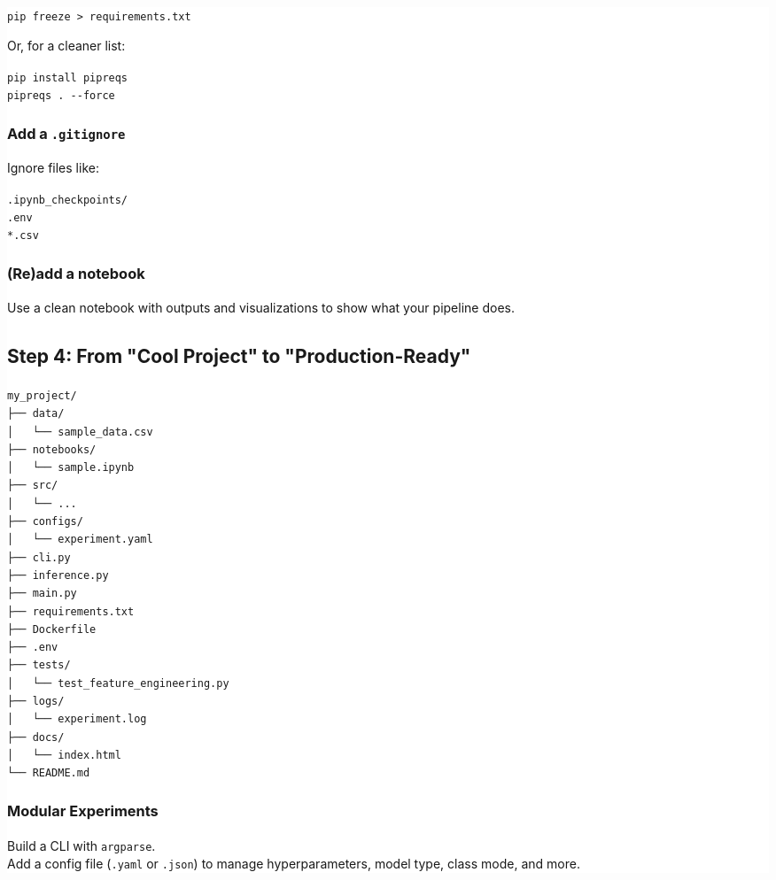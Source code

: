 ```
pip freeze > requirements.txt
```

Or, for a cleaner list:

```
pip install pipreqs
pipreqs . --force
```

### Add a `.gitignore`  
Ignore files like:

```
.ipynb_checkpoints/
.env
*.csv
```

### (Re)add a notebook  
Use a clean notebook with outputs and visualizations to show what your pipeline does.

## Step 4: From "Cool Project" to "Production-Ready"

```
my_project/
├── data/
│   └── sample_data.csv
├── notebooks/
│   └── sample.ipynb
├── src/
│   └── ...
├── configs/
│   └── experiment.yaml
├── cli.py
├── inference.py
├── main.py
├── requirements.txt
├── Dockerfile
├── .env
├── tests/
│   └── test_feature_engineering.py
├── logs/
│   └── experiment.log
├── docs/
│   └── index.html
└── README.md
```

### Modular Experiments  
Build a CLI with `argparse`.  
Add a config file (`.yaml` or `.json`) to manage hyperparameters, model type, class mode, and more.
